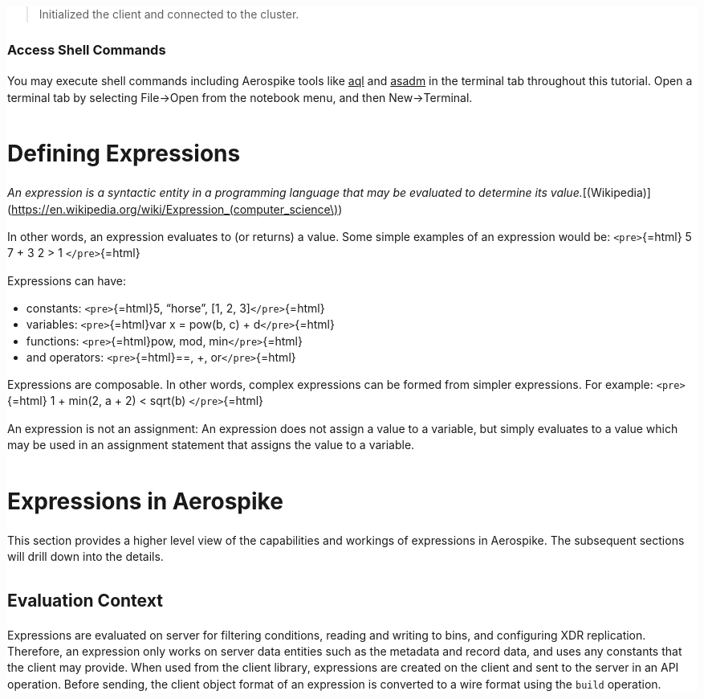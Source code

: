 > Initialized the client and connected to the cluster.

### Access Shell Commands

You may execute shell commands including Aerospike tools like
[aql](https://docs.aerospike.com/docs/tools/aql/index.html) and
[asadm](https://docs.aerospike.com/docs/tools/asadm/index.html) in the
terminal tab throughout this tutorial. Open a terminal tab by selecting
File-\>Open from the notebook menu, and then New-\>Terminal.

# Defining Expressions

*An expression is a syntactic entity in a programming language that may
be evaluated to determine its
value.*\[(Wikipedia)\](<a href="https://en.wikipedia.org/wiki/Expression_(computer_science\)" class="uri">https://en.wikipedia.org/wiki/Expression_(computer_science\)</a>)

In other words, an expression evaluates to (or returns) a value. Some
simple examples of an expression would be: `<pre>`{=html} 5 7 + 3 2 \> 1
`</pre>`{=html}

Expressions can have:

-   constants: `<pre>`{=html}5, “horse”, \[1, 2, 3\]`</pre>`{=html}
-   variables: `<pre>`{=html}var x = pow(b, c) + d`</pre>`{=html}
-   functions: `<pre>`{=html}pow, mod, min`</pre>`{=html}
-   and operators: `<pre>`{=html}==, +, or`</pre>`{=html}

Expressions are composable. In other words, complex expressions can be
formed from simpler expressions. For example: `<pre>`{=html} 1 + min(2,
a + 2) \< sqrt(b) `</pre>`{=html}

An expression is not an assignment: An expression does not assign a
value to a variable, but simply evaluates to a value which may be used
in an assignment statement that assigns the value to a variable.

# Expressions in Aerospike

This section provides a higher level view of the capabilities and
workings of expressions in Aerospike. The subsequent sections will drill
down into the details.

## Evaluation Context

Expressions are evaluated on server for filtering conditions, reading
and writing to bins, and configuring XDR replication. Therefore, an
expression only works on server data entities such as the metadata and
record data, and uses any constants that the client may provide. When
used from the client library, expressions are created on the client and
sent to the server in an API operation. Before sending, the client
object format of an expression is converted to a wire format using the
`build` operation.
